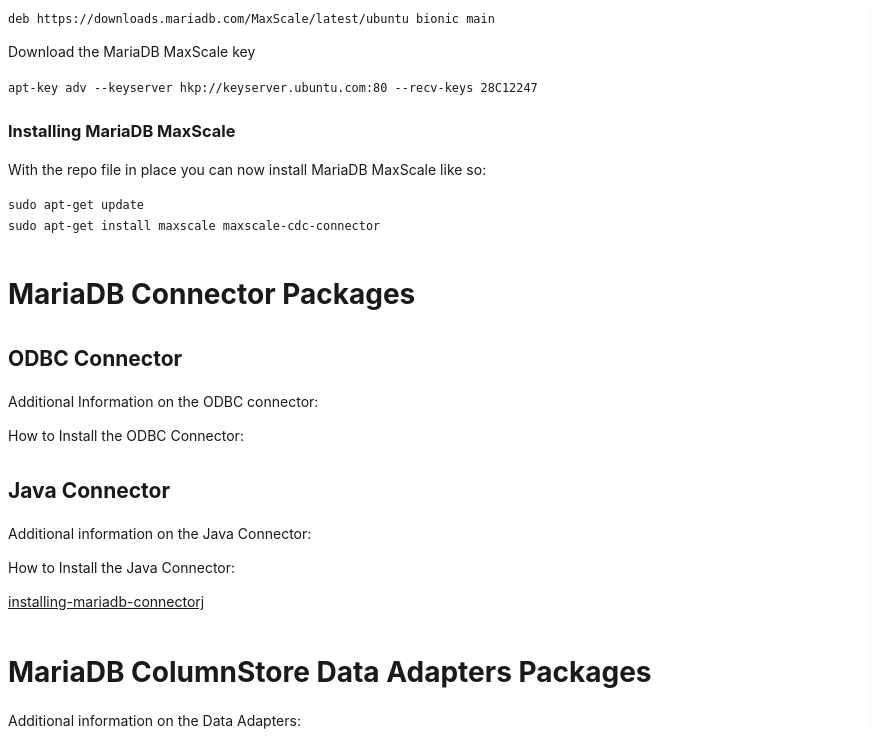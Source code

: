 
```
deb https://downloads.mariadb.com/MaxScale/latest/ubuntu bionic main
```

Download the MariaDB MaxScale key


```
apt-key adv --keyserver hkp://keyserver.ubuntu.com:80 --recv-keys 28C12247
```

### Installing MariaDB MaxScale


With the repo file in place you can now install MariaDB MaxScale like so:


```
sudo apt-get update
sudo apt-get install maxscale maxscale-cdc-connector
```

# MariaDB Connector Packages


## ODBC Connector


Additional Information on the ODBC connector:


[](https://app.gitbook.com/s/CjGYMsT2MVP4nd3IyW2L/mariadb-connector-odbc/)


How to Install the ODBC Connector:


[](https://mariadb.com/kb/en/library/about-mariadb-connector-odbc/)


## Java Connector


Additional information on the Java Connector:


[](https://app.gitbook.com/s/CjGYMsT2MVP4nd3IyW2L/mariadb-connector-j/)


How to Install the Java Connector:


[installing-mariadb-connectorj](https://app.gitbook.com/s/CjGYMsT2MVP4nd3IyW2L/mariadb-connector-j/installing-mariadb-connectorj)


# MariaDB ColumnStore Data Adapters Packages


Additional information on the Data Adapters:
